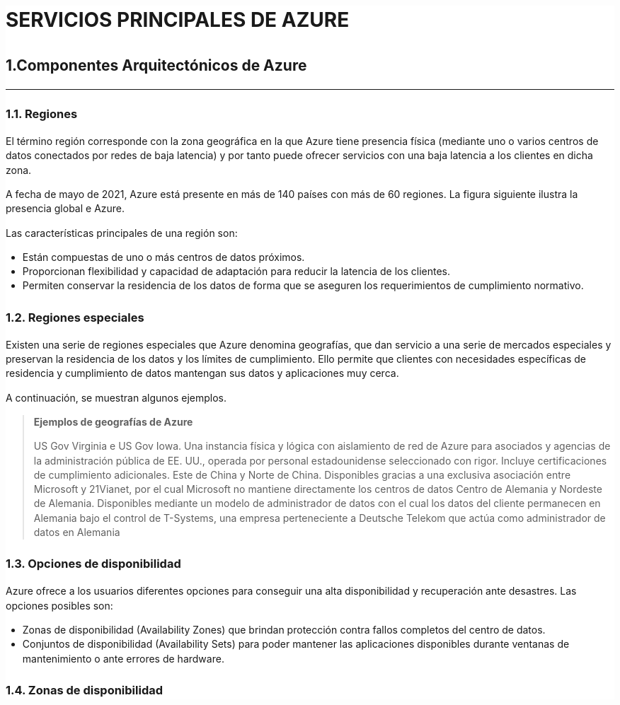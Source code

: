 # SERVICIOS PRINCIPALES DE AZURE

## 1.Componentes Arquitectónicos de Azure
---

### **1.1. Regiones**

El término región corresponde con la zona geográfica en la que Azure tiene presencia física (mediante uno o varios centros de datos conectados por redes de baja latencia) y por tanto puede ofrecer servicios con una baja latencia a los clientes en dicha zona.

A fecha de mayo de 2021, Azure está presente en más de 140 países con más de 60 regiones. La figura siguiente ilustra la presencia global e Azure.

Las características principales de una región son:

* Están compuestas de uno o más centros de datos próximos.
* Proporcionan flexibilidad y capacidad de adaptación para reducir la latencia de los clientes.
* Permiten conservar la residencia de los datos de forma que se aseguren los requerimientos de cumplimiento normativo.

### **1.2. Regiones especiales**

Existen una serie de regiones especiales que Azure denomina geografías, que dan servicio a una serie de mercados especiales y preservan la residencia de los datos y los límites de cumplimiento. Ello permite que clientes con necesidades específicas de residencia y cumplimiento de datos mantengan sus datos y aplicaciones muy cerca.

A continuación, se muestran algunos ejemplos.

>**Ejemplos de geografías de Azure**
>
>US Gov Virginia e US Gov Iowa. Una instancia física y lógica con aislamiento de red de Azure para asociados y agencias de la administración pública de EE. UU., operada por personal estadounidense seleccionado con rigor. Incluye certificaciones de cumplimiento adicionales.
Este de China y Norte de China. Disponibles gracias a una exclusiva asociación entre Microsoft y 21Vianet, por el cual Microsoft no mantiene directamente los centros de datos
Сentro de Alemania y Nordeste de Alemania. Disponibles mediante un modelo de administrador de datos con el cual los datos del cliente permanecen en Alemania bajo el control de T-Systems, una empresa perteneciente a Deutsche Telekom que actúa como administrador de datos en Alemania

### **1.3. Opciones de disponibilidad**

Azure ofrece a los usuarios diferentes opciones para conseguir una alta disponibilidad y recuperación ante desastres. Las opciones posibles son:

* Zonas de disponibilidad (Availability Zones) que brindan protección contra fallos completos del centro de datos.
* Conjuntos de disponibilidad (Availability Sets) para poder mantener las aplicaciones disponibles durante ventanas de mantenimiento o ante errores de hardware.

### **1.4. Zonas de disponibilidad**
